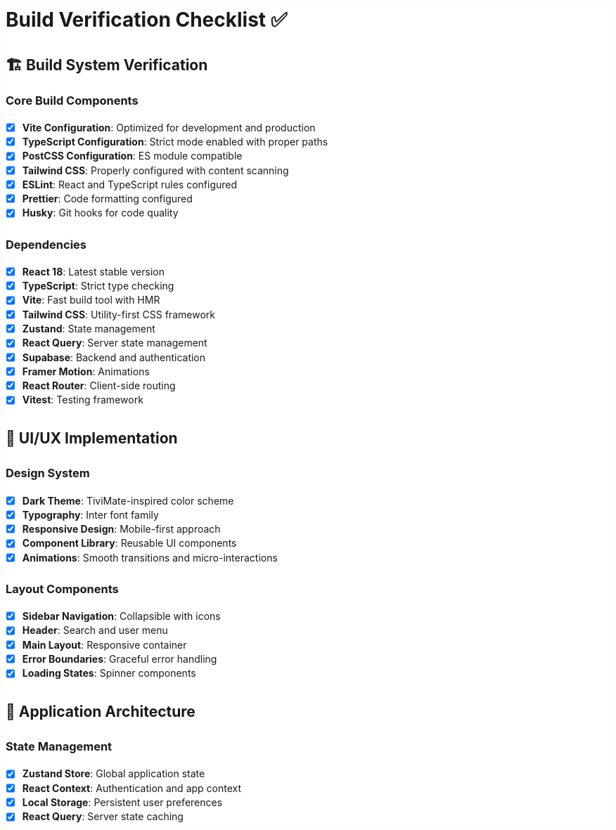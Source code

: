 # Build Verification Checklist ✅

## 🏗️ Build System Verification

### Core Build Components
- [x] **Vite Configuration**: Optimized for development and production
- [x] **TypeScript Configuration**: Strict mode enabled with proper paths
- [x] **PostCSS Configuration**: ES module compatible
- [x] **Tailwind CSS**: Properly configured with content scanning
- [x] **ESLint**: React and TypeScript rules configured
- [x] **Prettier**: Code formatting configured
- [x] **Husky**: Git hooks for code quality

### Dependencies
- [x] **React 18**: Latest stable version
- [x] **TypeScript**: Strict type checking
- [x] **Vite**: Fast build tool with HMR
- [x] **Tailwind CSS**: Utility-first CSS framework
- [x] **Zustand**: State management
- [x] **React Query**: Server state management
- [x] **Supabase**: Backend and authentication
- [x] **Framer Motion**: Animations
- [x] **React Router**: Client-side routing
- [x] **Vitest**: Testing framework

## 🎨 UI/UX Implementation

### Design System
- [x] **Dark Theme**: TiviMate-inspired color scheme
- [x] **Typography**: Inter font family
- [x] **Responsive Design**: Mobile-first approach
- [x] **Component Library**: Reusable UI components
- [x] **Animations**: Smooth transitions and micro-interactions

### Layout Components
- [x] **Sidebar Navigation**: Collapsible with icons
- [x] **Header**: Search and user menu
- [x] **Main Layout**: Responsive container
- [x] **Error Boundaries**: Graceful error handling
- [x] **Loading States**: Spinner components

## 🔧 Application Architecture

### State Management
- [x] **Zustand Store**: Global application state
- [x] **React Context**: Authentication and app context
- [x] **Local Storage**: Persistent user preferences
- [x] **React Query**: Server state caching
